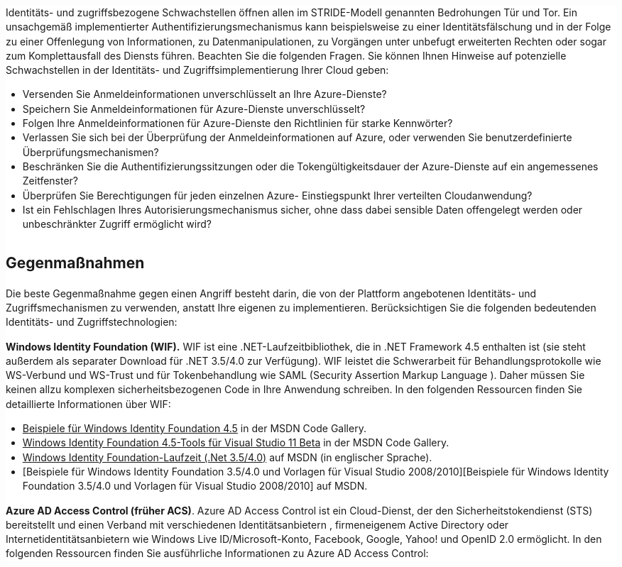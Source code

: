 Identitäts- und zugriffsbezogene Schwachstellen öffnen allen im
STRIDE-Modell genannten Bedrohungen Tür und Tor. Ein unsachgemäß implementierter
Authentifizierungsmechanismus kann beispielsweise zu einer Identitätsfälschung
und in der Folge zu einer Offenlegung von Informationen, zu
Datenmanipulationen, zu Vorgängen unter unbefugt erweiterten Rechten oder sogar zum Komplettausfall des Diensts führen. Beachten Sie die
folgenden Fragen. Sie können Ihnen Hinweise auf potenzielle
Schwachstellen in der Identitäts- und Zugriffsimplementierung Ihrer Cloud geben:

-   Versenden Sie Anmeldeinformationen unverschlüsselt an
    Ihre Azure-Dienste?
-   Speichern Sie Anmeldeinformationen für Azure-Dienste unverschlüsselt?
-   Folgen Ihre Anmeldeinformationen für Azure-Dienste den
    Richtlinien für starke Kennwörter?
-   Verlassen Sie sich bei der Überprüfung der
    Anmeldeinformationen auf Azure, oder verwenden Sie benutzerdefinierte Überprüfungsmechanismen?
-   Beschränken Sie die Authentifizierungssitzungen oder die
    Tokengültigkeitsdauer der Azure-Dienste auf ein angemessenes Zeitfenster?
-   Überprüfen Sie Berechtigungen für jeden einzelnen Azure-
    Einstiegspunkt Ihrer verteilten Cloudanwendung?
-   Ist ein Fehlschlagen Ihres Autorisierungsmechanismus sicher, ohne
    dass dabei sensible Daten offengelegt werden oder unbeschränkter Zugriff ermöglicht wird?

## Gegenmaßnahmen

Die beste Gegenmaßnahme gegen einen Angriff besteht darin, die von
der Plattform angebotenen Identitäts- und Zugriffsmechanismen
zu verwenden, anstatt Ihre eigenen zu implementieren. Berücksichtigen Sie die folgenden bedeutenden Identitäts- und Zugriffstechnologien:

**Windows Identity Foundation (WIF).** WIF ist eine .NET-Laufzeitbibliothek,
die in .NET Framework 4.5 enthalten ist (sie steht außerdem
als separater Download für .NET 3.5/4.0 zur Verfügung). WIF leistet die Schwerarbeit für
Behandlungsprotokolle wie WS-Verbund und WS-Trust und für
Tokenbehandlung wie SAML (Security Assertion Markup Language ).
Daher müssen Sie keinen allzu komplexen sicherheitsbezogenen Code in Ihre Anwendung schreiben. In den folgenden
Ressourcen finden Sie detaillierte Informationen über WIF:

-   [Beispiele für Windows Identity Foundation 4.5][Beispiele für Windows Identity Foundation 4.5] in der MSDN Code Gallery.
-   [Windows Identity Foundation 4.5-Tools für Visual Studio 11 Beta][Windows Identity Foundation 4.5-Tools für Visual Studio 11 Beta]
    in der MSDN Code Gallery.
-   [Windows Identity Foundation-Laufzeit (.Net 3.5/4.0)][Windows Identity Foundation-Laufzeit (.Net 3.5/4.0)] auf MSDN (in englischer Sprache).
-   [Beispiele für Windows Identity Foundation 3.5/4.0 und Vorlagen für
    Visual Studio 2008/2010][Beispiele für Windows Identity Foundation 3.5/4.0 und Vorlagen für
    Visual Studio 2008/2010] auf MSDN.

**Azure AD Access Control (früher ACS)**.
Azure AD Access Control ist ein Cloud-Dienst, der den Sicherheitstokendienst
(STS) bereitstellt und einen Verband mit verschiedenen Identitätsanbietern
, firmeneigenem Active Directory oder
Internetidentitätsanbietern wie Windows Live ID/Microsoft-Konto, Facebook, Google, Yahoo!
und OpenID 2.0 ermöglicht. In den folgenden Ressourcen finden Sie
ausführliche Informationen zu Azure AD Access Control:


  [Sichern der Anwendung]: ./media/SecurityRX/01_SecuringTheApplication.gif
  [Security Guidance for Applications Index]: http://msdn.microsoft.com/de-de/library/ff650760.aspx
  [Bedrohungen, Schwachstellen und Angriffe]: ./media/SecurityRX/02_ThreatsVulnerabilitiesandAttacks.gif
  [Beispiele für Windows Identity Foundation 4.5]: http://code.msdn.microsoft.com/site/search?f%5B0%5D.Type=SearchText&f%5B0%5D.Value=wif&f%5B1%5D.Type=Topic&f%5B1%5D.Value=claims-based%20authentication
  [Windows Identity Foundation 4.5-Tools für Visual Studio 11 Beta]: http://visualstudiogallery.msdn.microsoft.com/e21bf653-dfe1-4d81-b3d3-795cb104066e
  [Windows Identity Foundation-Laufzeit (.Net 3.5/4.0)]: http://www.microsoft.com/de-de/download/details.aspx?id=17331
  [Access Control Service 2.0]: http://msdn.microsoft.com/library/gg429786.aspx
  [Szenarien und Lösungen mit ACS]: http://msdn.microsoft.com/de-de/library/gg185920.aspx
  [ACS – Vorgehensweisen]: http://msdn.microsoft.com/de-de/library/windowsazure/gg185939.aspx
  [A Guide to Claims-Based Identity and Access Control (in englischer Sprache)]: http://msdn.microsoft.com/de-de/library/ff423674.aspx
  [Identity Developer Training Kit (nur in englischer Sprache)]: http://www.microsoft.com/de-de/download/details.aspx?id=14347
  [MSDN-hosted Identity Developer Training Course (in englischer Sprache)]: http://msdn.microsoft.com/de-de/IdentityTrainingCourse
  [AD FS 2.0 Content Map (in englischer Sprache)]: http://social.technet.microsoft.com/wiki/contents/articles/2735.ad-fs-2-0-content-map.aspx
  [Web SSO Design (in englischer Sprache)]: http://technet.microsoft.com/de-de/library/dd807033(WS.10).aspx
  [Federated Web SSO Design (in englischer Sprache)]: http://technet.microsoft.com/de-de/library/dd807050(WS.10).aspx
  [Managing Access to Blobs and Containers (in englischer Sprache)]: http://msdn.microsoft.com/de-de/library/ee393343.aspx
  [New Storage Feature: Shared Access Signatures (in englischer Sprache)]: http://blog.smarx.com/posts/new-storage-feature-signed-access-signatures
  [Shared Access Signatures Are Easy These Days (in englischer Sprache)]: http://blog.smarx.com/posts/shared-access-signatures-are-easy-these-days
  [Azure Active Directory Access Control]: ./media/SecurityRX/03_WindowsAzureADAccesscontrol.gif
  [Gewusst wie: Erstellen einer ersten Ansprüche unterstützenden ASP.NET-Anwendung mithilfe von ACS]: http://msdn.microsoft.com/de-de/library/gg429779.aspx
  [Gewusst wie: Hosten von Anmeldeseiten in einer ASP-NET-Webanwendung]: http://msdn.microsoft.com/de-de/library/gg185926.aspx
  [Gewusst wie: Implementieren von Anspruchsautorisierung in einer Ansprüche unterstützenden ASP.NET-Anwendung mithilfe von WIF und ACS]: http://msdn.microsoft.com/de-de/library/gg185907.aspx
  [Codebeispiel: Einfache ASP.NET-Formulare]: http://msdn.microsoft.com/de-de/library/gg185938.aspx
  [WCF (SOAP)-Dienst]: ./media/SecurityRX/04_WCF(SOAP)Service.gif
  [Codebeispiel: WCF-Zertifikatauthentifizierung]: http://msdn.microsoft.com/de-de/library/gg185952.aspx
  [Codebeispiel: WCF-Benutzernamenauthentifizierung]: http://msdn.microsoft.com/de-de/library/gg185927.aspx
  [WCF (SOAP)-Dienst mit AD]: ./media/SecurityRX/05_AzureADAccessControl.gif
  [Gewusst wie: Konfigurieren von AD FS 2.0 als Identitätsanbieter]: http://msdn.microsoft.com/de-de/library/gg185961.aspx
  [Codebeispiel: WCF-Verbundauthentifizierung mit AD FS 2.0]: http://msdn.microsoft.com/de-de/library/hh127796.aspx
  [REST-Dienst]: ./media/SecurityRX/06_RESTService.gif
  [Codebeispiel: ASP.NET-Webdienst]: http://msdn.microsoft.com/de-de/library/gg983271.aspx
  [WIF ist optional.]: ./media/SecurityRX/07_WIFisOptional.gif
  [Gewusst wie: Konfigurieren von Google als Identitätsanbieter]: http://msdn.microsoft.com/de-de/library/gg185976.aspx
  [Gewusst wie: Konfigurieren von Facebook als Identitätsanbieter]: http://msdn.microsoft.com/de-de/library/gg185919.aspx
  [Gewusst wie: Konfigurieren von Yahoo! als Identitätsanbieter]: http://msdn.microsoft.com/de-de/library/gg185977.aspx
  [ASP.NET-Webanwendung]: ./media/SecurityRX/08_ASPNETWebApptoREST.gif
  [1]: ./media/SecurityRX/10_WIFClaimsAuthenticationManager.gif
  [2]: ./media/SecurityRX/11_SecurityTokenRequriementmapping.gif
  [3]: ./media/SecurityRX/12_CustomRoleManager.gif
  [Gewusst wie: Implementieren von Tokentransformationslogik mithilfe von Regeln]: http://msdn.microsoft.com/de-de/library/gg185955.aspx
  [4]: ./media/SecurityRX/13_ClaimsAuthorizationManager.gif
  [5]: ./media/SecurityRX/14_WindowsAzurestorage.gif
  [6]: ./media/SecurityRX/15_SQLAzureIdentityandAccessScenarios.gif
  [Sicherheitsrichtlinien und Einschränkungen (Windows Azure SQL-Datenbank)]: http://msdn.microsoft.com/de-de/library/windowsazure/ff394108.aspx#authentication
  [Gewusst wie: Herstellen einer Verbindung mit der Windows Azure SQL-Datenbank über sqlcmd]: http://msdn.microsoft.com/de-de/library/windowsazure/ee336280.aspx
  [Gewusst wie: Herstellen einer Verbindung mit der Windows Azure SQL-Datenbank über ADO.NET]: http://msdn.microsoft.com/de-de/library/windowsazure/ee336243.aspx
  [Gewusst wie: Herstellen einer Verbindung mit der Windows Azure SQL-Datenbank über ASP.NET]: http://msdn.microsoft.com/de-de/library/windowsazure/ee621781.aspx
  [Gewusst wie: Herstellen einer Verbindung mit der Windows Azure SQL-Datenbank über WCF Data Services]: http://msdn.microsoft.com/de-de/library/windowsazure/ee621789.aspx
  [Gewusst wie: Herstellen einer Verbindung mit der Windows Azure SQL-Datenbank über PHP]: http://msdn.microsoft.com/de-de/library/windowsazure/ff394110.aspx
  [Gewusst wie: Herstellen einer Verbindung mit der Windows Azure SQL-Datenbank über JDBC]: http://msdn.microsoft.com/de-de/library/windowsazure/gg715284.aspx
  [Gewusst wie: Herstellen einer Verbindung mit der Windows Azure SQL-Datenbank über das ADO.NET Entity Framework]: http://msdn.microsoft.com/de-de/library/windowsazure/ff951633.aspx
  [7]: ./media/SecurityRX/16_WindowsAzureServiceBusIdentity.gif
  [Securing Service Bus with ACS]: http://channel9.msdn.com/posts/Securing-Service-Bus-with-ACS
  [8]: https://skydrive.live.com/view.aspx?cid=123CCD2A7AB10107&resid=123CCD2A7AB10107%211849
  [9]: ./media/SecurityRX/17_WindowsAzureCacheIdentity.gif
  [Azure AppFabric-Beispiele]: http://msdn.microsoft.com/de-de/library/ee706741.aspx
  [10]: ./media/SecurityRX/18_IAccessMyDataset.gif
  [Implementieren von HTTP-Standardauthentifizierung in Ihrer Marketplace-App]: http://msdn.microsoft.com/de-de/library/gg193417.aspx
  [11]: ./media/SecurityRX/19_UsersAccessMyDatasets.gif
  [OAuth Web Client Example (in englischer Sprache)]: http://go.microsoft.com/fwlink/?LinkId=219162
  [OAuth Rich Client Example (in englischer Sprache)]: http://go.microsoft.com/fwlink/?LinkId=219163
  [12]: ./media/SecurityRX/20_ApplicationAccessMarketplaceAPI.gif
  [Anwendungs-Publishing-Kit herunterladen]: http://go.microsoft.com/fwlink/?LinkId=221323
  [Introduction to Azure Marketplace for Applications (in englischer Sprache)]: https://datamarket.azure.com/
  [Überlegungen zum Entwurf]: http://msdn.microsoft.com/de-de/library/ee517298.aspx
  [Verwaltungsrichtlinien für Zertifikate und Schlüssel]: http://msdn.microsoft.com/de-de/library/hh204521.aspx
  [13]: http://go.microsoft.com/fwlink/?LinkId=214555
  [14]: http://go.microsoft.com/fwlink/?LinkId=214561
  [15]: http://go.microsoft.com/fwlink/?LinkId=214562
  [Zugriffssteuerungsdienst (ACS)]: http://msdn.microsoft.com/de-de/library/windowsazure/gg429786.aspx
  [Secure Azure Web Role ASP.NET Web Application Using Access Control Service v2.0 (in englischer Sprache)]: http://social.technet.microsoft.com/wiki/contents/articles/2590.aspx
  [Azure AD Access Control Service (ACS) Academy Videos (in englischer Sprache)]: http://social.technet.microsoft.com/wiki/contents/articles/2777.aspx
  [Microsoft Security Development Lifecycle (in englischer Sprache)]: http://www.microsoft.com/security/sdl/default.aspx
  [SDL Threat Modeling Tool 3.1.8 (in englischer Sprache)]: http://www.microsoft.com/download/en/details.aspx?displaylang=en&id=2955
  [Security and Privacy Blogs (in englischer Sprache)]: http://www.microsoft.com/about/twc/en/us/blogs.aspx
  [Security Response Center (in englischer Sprache)]: http://www.microsoft.com/security/msrc/default.aspx
  [Security Intelligence Report (in englischer Sprache)]: http://www.microsoft.com/security/sir/
  [Security Developer Center (MSDN)]: http://msdn.microsoft.com/security/